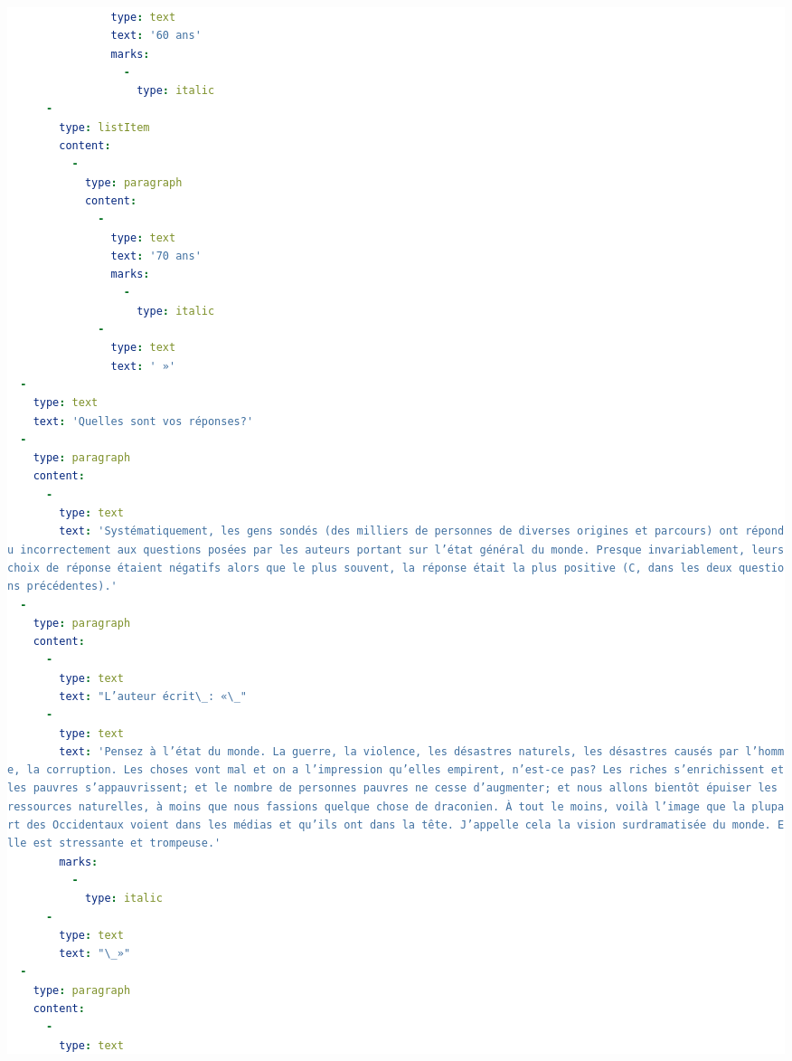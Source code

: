 ```yaml
                type: text
                text: '60 ans'
                marks:
                  -
                    type: italic
      -
        type: listItem
        content:
          -
            type: paragraph
            content:
              -
                type: text
                text: '70 ans'
                marks:
                  -
                    type: italic
              -
                type: text
                text: ' »'
  -
    type: text
    text: 'Quelles sont vos réponses?'
  -
    type: paragraph
    content:
      -
        type: text
        text: 'Systématiquement, les gens sondés (des milliers de personnes de diverses origines et parcours) ont répondu incorrectement aux questions posées par les auteurs portant sur l’état général du monde. Presque invariablement, leurs choix de réponse étaient négatifs alors que le plus souvent, la réponse était la plus positive (C, dans les deux questions précédentes).'
  -
    type: paragraph
    content:
      -
        type: text
        text: "L’auteur écrit\_: «\_"
      -
        type: text
        text: 'Pensez à l’état du monde. La guerre, la violence, les désastres naturels, les désastres causés par l’homme, la corruption. Les choses vont mal et on a l’impression qu’elles empirent, n’est-ce pas? Les riches s’enrichissent et les pauvres s’appauvrissent; et le nombre de personnes pauvres ne cesse d’augmenter; et nous allons bientôt épuiser les ressources naturelles, à moins que nous fassions quelque chose de draconien. À tout le moins, voilà l’image que la plupart des Occidentaux voient dans les médias et qu’ils ont dans la tête. J’appelle cela la vision surdramatisée du monde. Elle est stressante et trompeuse.'
        marks:
          -
            type: italic
      -
        type: text
        text: "\_»"
  -
    type: paragraph
    content:
      -
        type: text
```